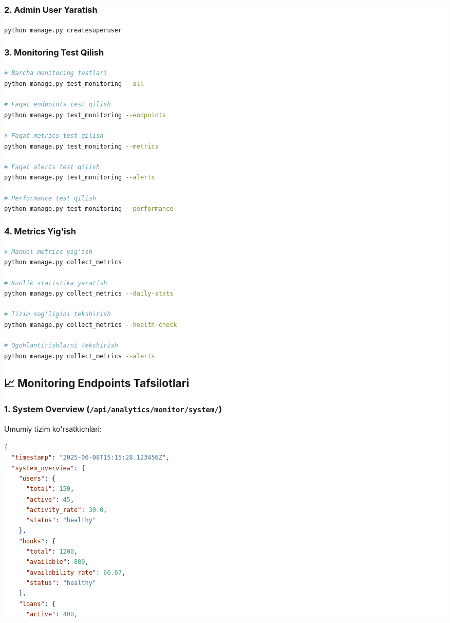 ### 2. Admin User Yaratish

```bash
python manage.py createsuperuser
```

### 3. Monitoring Test Qilish

```bash
# Barcha monitoring testlari
python manage.py test_monitoring --all

# Faqat endpoints test qilish
python manage.py test_monitoring --endpoints

# Faqat metrics test qilish  
python manage.py test_monitoring --metrics

# Faqat alerts test qilish
python manage.py test_monitoring --alerts

# Performance test qilish
python manage.py test_monitoring --performance
```

### 4. Metrics Yig'ish

```bash
# Manual metrics yig'ish
python manage.py collect_metrics

# Kunlik statistika yaratish
python manage.py collect_metrics --daily-stats

# Tizim sog'ligini tekshirish
python manage.py collect_metrics --health-check

# Ogohlantirishlarni tekshirish
python manage.py collect_metrics --alerts
```

## 📈 Monitoring Endpoints Tafsilotlari

### 1. System Overview (`/api/analytics/monitor/system/`)

Umumiy tizim ko'rsatkichlari:

```json
{
  "timestamp": "2025-06-08T15:15:28.123456Z",
  "system_overview": {
    "users": {
      "total": 150,
      "active": 45,
      "activity_rate": 30.0,
      "status": "healthy"
    },
    "books": {
      "total": 1200,
      "available": 800,
      "availability_rate": 66.67,
      "status": "healthy"
    },
    "loans": {
      "active": 400,
```